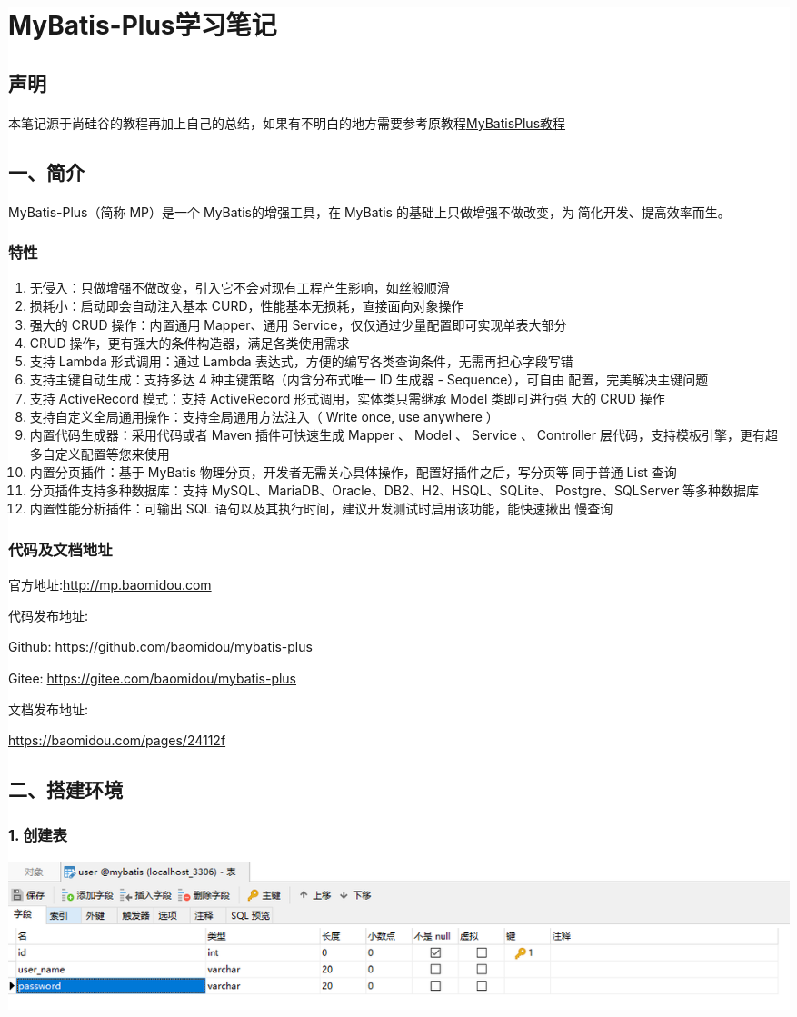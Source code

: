 # MyBatis-Plus学习笔记

## 声明

本笔记源于尚硅谷的教程再加上自己的总结，如果有不明白的地方需要参考原教程[MyBatisPlus教程](https://www.bilibili.com/video/BV12R4y157Be)


## 一、简介

MyBatis-Plus（简称 MP）是一个 MyBatis的增强工具，在 MyBatis 的基础上只做增强不做改变，为
简化开发、提高效率而生。

### 特性
1) 无侵入：只做增强不做改变，引入它不会对现有工程产生影响，如丝般顺滑
1) 损耗小：启动即会自动注入基本 CURD，性能基本无损耗，直接面向对象操作
1) 强大的 CRUD 操作：内置通用 Mapper、通用 Service，仅仅通过少量配置即可实现单表大部分
1) CRUD 操作，更有强大的条件构造器，满足各类使用需求
1) 支持 Lambda 形式调用：通过 Lambda 表达式，方便的编写各类查询条件，无需再担心字段写错
1) 支持主键自动生成：支持多达 4 种主键策略（内含分布式唯一 ID 生成器 - Sequence），可自由
 配置，完美解决主键问题
1) 支持 ActiveRecord 模式：支持 ActiveRecord 形式调用，实体类只需继承 Model 类即可进行强
 大的 CRUD 操作
1) 支持自定义全局通用操作：支持全局通用方法注入（ Write once, use anywhere ）
1) 内置代码生成器：采用代码或者 Maven 插件可快速生成 Mapper 、 Model 、 Service 、
Controller 层代码，支持模板引擎，更有超多自定义配置等您来使用
1) 内置分页插件：基于 MyBatis 物理分页，开发者无需关心具体操作，配置好插件之后，写分页等
 同于普通 List 查询
1) 分页插件支持多种数据库：支持 MySQL、MariaDB、Oracle、DB2、H2、HSQL、SQLite、
Postgre、SQLServer 等多种数据库
1) 内置性能分析插件：可输出 SQL 语句以及其执行时间，建议开发测试时启用该功能，能快速揪出
慢查询

### 代码及文档地址

官方地址:http://mp.baomidou.com

代码发布地址:

Github: https://github.com/baomidou/mybatis-plus

Gitee: https://gitee.com/baomidou/mybatis-plus

文档发布地址:

https://baomidou.com/pages/24112f


## 二、搭建环境

### 1. 创建表
![](readme_img/img.png)

